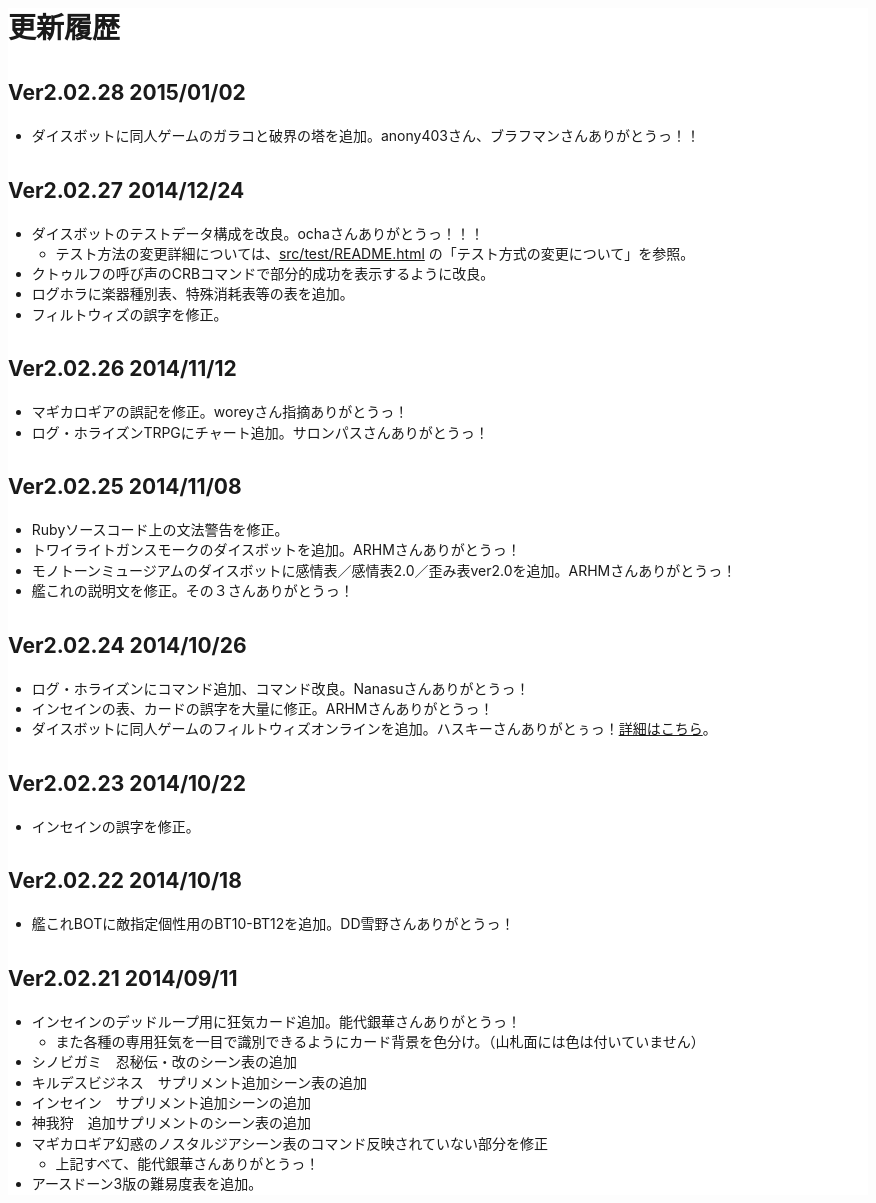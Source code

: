 # 更新履歴

## Ver2.02.28 2015/01/02

* ダイスボットに同人ゲームのガラコと破界の塔を追加。anony403さん、ブラフマンさんありがとうっ！！

## Ver2.02.27 2014/12/24

* ダイスボットのテストデータ構成を改良。ochaさんありがとうっ！！！
    * テスト方法の変更詳細については、[src/test/README.html](src/test/README.html) の「テスト方式の変更について」を参照。
* クトゥルフの呼び声のCRBコマンドで部分的成功を表示するように改良。
* ログホラに楽器種別表、特殊消耗表等の表を追加。
* フィルトウィズの誤字を修正。

## Ver2.02.26 2014/11/12

* マギカロギアの誤記を修正。woreyさん指摘ありがとうっ！
* ログ・ホライズンTRPGにチャート追加。サロンパスさんありがとうっ！

## Ver2.02.25 2014/11/08

* Rubyソースコード上の文法警告を修正。
* トワイライトガンスモークのダイスボットを追加。ARHMさんありがとうっ！
* モノトーンミュージアムのダイスボットに感情表／感情表2.0／歪み表ver2.0を追加。ARHMさんありがとうっ！
* 艦これの説明文を修正。その３さんありがとうっ！

## Ver2.02.24 2014/10/26

* ログ・ホライズンにコマンド追加、コマンド改良。Nanasuさんありがとうっ！
* インセインの表、カードの誤字を大量に修正。ARHMさんありがとうっ！
* ダイスボットに同人ゲームのフィルトウィズオンラインを追加。ハスキーさんありがとぅっ！[詳細はこちら](http://projectfw.web.fc2.com/index.html)。

## Ver2.02.23 2014/10/22

* インセインの誤字を修正。

## Ver2.02.22 2014/10/18

* 艦これBOTに敵指定個性用のBT10-BT12を追加。DD雪野さんありがとうっ！

## Ver2.02.21 2014/09/11

* インセインのデッドループ用に狂気カード追加。能代銀華さんありがとうっ！
    * また各種の専用狂気を一目で識別できるようにカード背景を色分け。（山札面には色は付いていません）
* シノビガミ　忍秘伝・改のシーン表の追加
* キルデスビジネス　サプリメント追加シーン表の追加
* インセイン　サプリメント追加シーンの追加
* 神我狩　追加サプリメントのシーン表の追加
* マギカロギア幻惑のノスタルジアシーン表のコマンド反映されていない部分を修正
    * 上記すべて、能代銀華さんありがとうっ！
* アースドーン3版の難易度表を追加。
